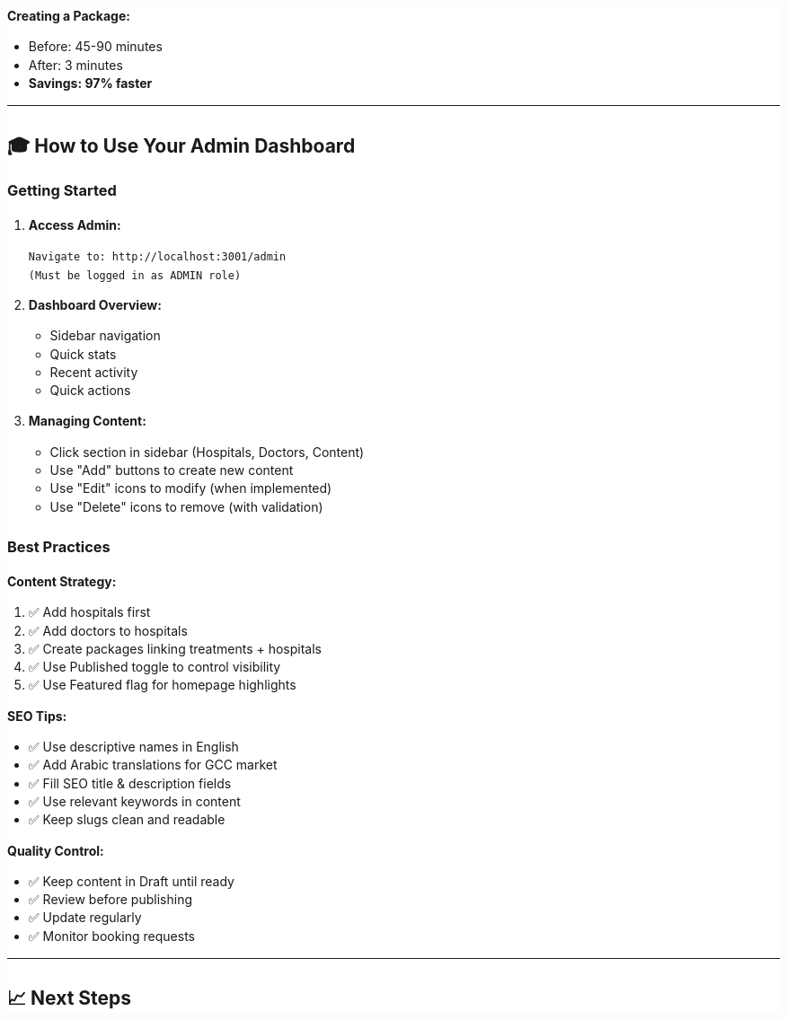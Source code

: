 **Creating a Package:**
- Before: 45-90 minutes
- After: 3 minutes
- **Savings: 97% faster**

---

## 🎓 How to Use Your Admin Dashboard

### Getting Started

1. **Access Admin:**
   ```
   Navigate to: http://localhost:3001/admin
   (Must be logged in as ADMIN role)
   ```

2. **Dashboard Overview:**
   - Sidebar navigation
   - Quick stats
   - Recent activity
   - Quick actions

3. **Managing Content:**
   - Click section in sidebar (Hospitals, Doctors, Content)
   - Use "Add" buttons to create new content
   - Use "Edit" icons to modify (when implemented)
   - Use "Delete" icons to remove (with validation)

### Best Practices

**Content Strategy:**
1. ✅ Add hospitals first
2. ✅ Add doctors to hospitals
3. ✅ Create packages linking treatments + hospitals
4. ✅ Use Published toggle to control visibility
5. ✅ Use Featured flag for homepage highlights

**SEO Tips:**
- ✅ Use descriptive names in English
- ✅ Add Arabic translations for GCC market
- ✅ Fill SEO title & description fields
- ✅ Use relevant keywords in content
- ✅ Keep slugs clean and readable

**Quality Control:**
- ✅ Keep content in Draft until ready
- ✅ Review before publishing
- ✅ Update regularly
- ✅ Monitor booking requests

---

## 📈 Next Steps
